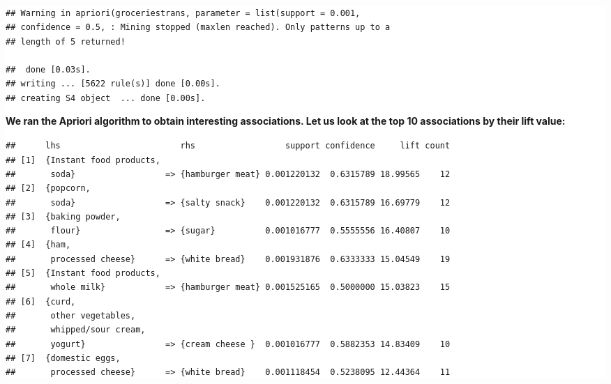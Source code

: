     ## Warning in apriori(groceriestrans, parameter = list(support = 0.001,
    ## confidence = 0.5, : Mining stopped (maxlen reached). Only patterns up to a
    ## length of 5 returned!

    ##  done [0.03s].
    ## writing ... [5622 rule(s)] done [0.00s].
    ## creating S4 object  ... done [0.00s].

**We ran the Apriori algorithm to obtain interesting associations. Let
us look at the top 10 associations by their lift value:**

    ##      lhs                        rhs                  support confidence     lift count
    ## [1]  {Instant food products,                                                          
    ##       soda}                  => {hamburger meat} 0.001220132  0.6315789 18.99565    12
    ## [2]  {popcorn,                                                                        
    ##       soda}                  => {salty snack}    0.001220132  0.6315789 16.69779    12
    ## [3]  {baking powder,                                                                  
    ##       flour}                 => {sugar}          0.001016777  0.5555556 16.40807    10
    ## [4]  {ham,                                                                            
    ##       processed cheese}      => {white bread}    0.001931876  0.6333333 15.04549    19
    ## [5]  {Instant food products,                                                          
    ##       whole milk}            => {hamburger meat} 0.001525165  0.5000000 15.03823    15
    ## [6]  {curd,                                                                           
    ##       other vegetables,                                                               
    ##       whipped/sour cream,                                                             
    ##       yogurt}                => {cream cheese }  0.001016777  0.5882353 14.83409    10
    ## [7]  {domestic eggs,                                                                  
    ##       processed cheese}      => {white bread}    0.001118454  0.5238095 12.44364    11